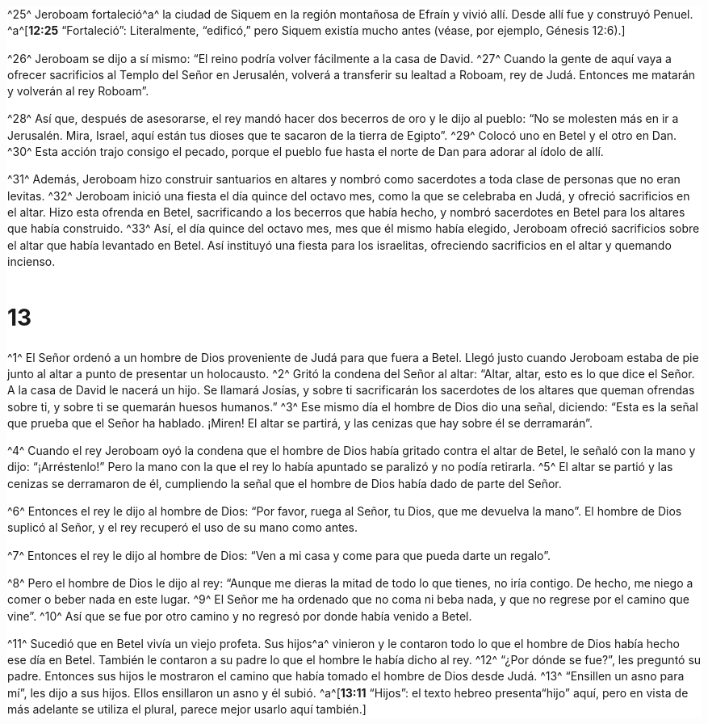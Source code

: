 ^25^ Jeroboam fortaleció^a^ la ciudad de Siquem en la región montañosa de Efraín y vivió allí. Desde allí fue y construyó Penuel. 
^a^[**12:25** “Fortaleció”: Literalmente, “edificó,” pero Siquem existía mucho antes (véase, por ejemplo, Génesis 12:6).]

^26^ Jeroboam se dijo a sí mismo: “El reino podría volver fácilmente a la casa de David. ^27^ Cuando la gente de aquí vaya a ofrecer sacrificios al Templo del Señor en Jerusalén, volverá a transferir su lealtad a Roboam, rey de Judá. Entonces me matarán y volverán al rey Roboam”. 

^28^ Así que, después de asesorarse, el rey mandó hacer dos becerros de oro y le dijo al pueblo: “No se molesten más en ir a Jerusalén. Mira, Israel, aquí están tus dioses que te sacaron de la tierra de Egipto”. ^29^ Colocó uno en Betel y el otro en Dan. ^30^ Esta acción trajo consigo el pecado, porque el pueblo fue hasta el norte de Dan para adorar al ídolo de allí. 

^31^ Además, Jeroboam hizo construir santuarios en altares y nombró como sacerdotes a toda clase de personas que no eran levitas. ^32^ Jeroboam inició una fiesta el día quince del octavo mes, como la que se celebraba en Judá, y ofreció sacrificios en el altar. Hizo esta ofrenda en Betel, sacrificando a los becerros que había hecho, y nombró sacerdotes en Betel para los altares que había construido. ^33^ Así, el día quince del octavo mes, mes que él mismo había elegido, Jeroboam ofreció sacrificios sobre el altar que había levantado en Betel. Así instituyó una fiesta para los israelitas, ofreciendo sacrificios en el altar y quemando incienso. 

# 13 
^1^ El Señor ordenó a un hombre de Dios proveniente de Judá para que fuera a Betel. Llegó justo cuando Jeroboam estaba de pie junto al altar a punto de presentar un holocausto. ^2^ Gritó la condena del Señor al altar: “Altar, altar, esto es lo que dice el Señor. A la casa de David le nacerá un hijo. Se llamará Josías, y sobre ti sacrificarán los sacerdotes de los altares que queman ofrendas sobre ti, y sobre ti se quemarán huesos humanos.” ^3^ Ese mismo día el hombre de Dios dio una señal, diciendo: “Esta es la señal que prueba que el Señor ha hablado. ¡Miren! El altar se partirá, y las cenizas que hay sobre él se derramarán”. 

^4^ Cuando el rey Jeroboam oyó la condena que el hombre de Dios había gritado contra el altar de Betel, le señaló con la mano y dijo: “¡Arréstenlo!” Pero la mano con la que el rey lo había apuntado se paralizó y no podía retirarla. ^5^ El altar se partió y las cenizas se derramaron de él, cumpliendo la señal que el hombre de Dios había dado de parte del Señor. 

^6^ Entonces el rey le dijo al hombre de Dios: “Por favor, ruega al Señor, tu Dios, que me devuelva la mano”. El hombre de Dios suplicó al Señor, y el rey recuperó el uso de su mano como antes. 

^7^ Entonces el rey le dijo al hombre de Dios: “Ven a mi casa y come para que pueda darte un regalo”. 

^8^ Pero el hombre de Dios le dijo al rey: “Aunque me dieras la mitad de todo lo que tienes, no iría contigo. De hecho, me niego a comer o beber nada en este lugar. ^9^ El Señor me ha ordenado que no coma ni beba nada, y que no regrese por el camino que vine”. ^10^ Así que se fue por otro camino y no regresó por donde había venido a Betel. 

^11^ Sucedió que en Betel vivía un viejo profeta. Sus hijos^a^ vinieron y le contaron todo lo que el hombre de Dios había hecho ese día en Betel. También le contaron a su padre lo que el hombre le había dicho al rey. ^12^ “¿Por dónde se fue?”, les preguntó su padre. Entonces sus hijos le mostraron el camino que había tomado el hombre de Dios desde Judá. ^13^ “Ensillen un asno para mí”, les dijo a sus hijos. Ellos ensillaron un asno y él subió. 
^a^[**13:11** “Hijos”: el texto hebreo presenta“hijo” aquí, pero en vista de más adelante se utiliza el plural, parece mejor usarlo aquí también.]
